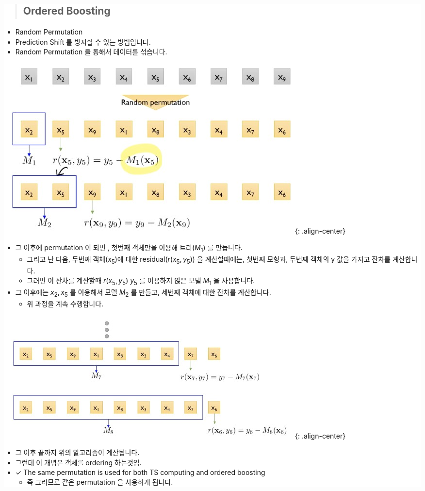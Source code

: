 > ## Ordered Boosting

- Random Permutation 
- Prediction Shift 를 방지할 수 있는 방법입니다.
- Random Permutation 을 통해서 데이터를 섞습니다. 

![jpg](/assets/images/Stat/163_1.jpg){: .align-center}

- 그 이후에 permutation 이 되면 , 첫번째 객체만을 이용해 트리($M_1$) 를 만듭니다.
  - 그리고 난 다음, 두번째 객체($x_5$)에 대한  residual($r(x_5,y_5)$) 을 계산할때에는, 첫번째 모형과, 두번째 객체의 y 값을 가지고 잔차를 계산합니다.
  - 그러면 이 잔차를 계산할때 $r(x_5,y_5)$ $y_5$ 를 이용하지 않은 모델 $M_1$ 을 사용합니다. 
- 그 이후에는 $x_2,x_5$ 를 이용해서 모델 $M_2$ 를 만들고, 세번째 객체에 대한 잔차를 계산합니다. 
  - 위 과정을 계속 수행합니다.

![jpg](/assets/images/Stat/163_2.jpg){: .align-center}

- 그 이후 끝까지 위의 알고리즘이 계산됩니다.
- 그런데 이 개념은 객체를 ordering 하는것임. 
- $\checkmark$ The same permutation is used for both TS computing and ordered boosting
  - 즉 그러므로 같은 permutation 을 사용하게 됩니다.
